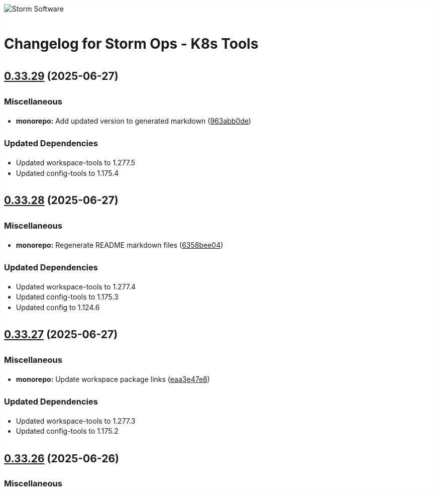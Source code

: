 ![Storm Software](https://public.storm-cdn.com/brand-banner.png)

# Changelog for Storm Ops - K8s Tools

## [0.33.29](https://github.com/storm-software/storm-ops/releases/tag/k8s-tools%400.33.29) (2025-06-27)

### Miscellaneous

- **monorepo:** Add updated version to generated markdown
  ([963abb0de](https://github.com/storm-software/storm-ops/commit/963abb0de))

### Updated Dependencies

- Updated workspace-tools to 1.277.5
- Updated config-tools to 1.175.4

## [0.33.28](https://github.com/storm-software/storm-ops/releases/tag/k8s-tools%400.33.28) (2025-06-27)

### Miscellaneous

- **monorepo:** Regenerate README markdown files
  ([6358bee04](https://github.com/storm-software/storm-ops/commit/6358bee04))

### Updated Dependencies

- Updated workspace-tools to 1.277.4
- Updated config-tools to 1.175.3
- Updated config to 1.124.6

## [0.33.27](https://github.com/storm-software/storm-ops/releases/tag/k8s-tools%400.33.27) (2025-06-27)

### Miscellaneous

- **monorepo:** Update workspace package links
  ([eaa3e47e8](https://github.com/storm-software/storm-ops/commit/eaa3e47e8))

### Updated Dependencies

- Updated workspace-tools to 1.277.3
- Updated config-tools to 1.175.2

## [0.33.26](https://github.com/storm-software/storm-ops/releases/tag/k8s-tools%400.33.26) (2025-06-26)

### Miscellaneous
